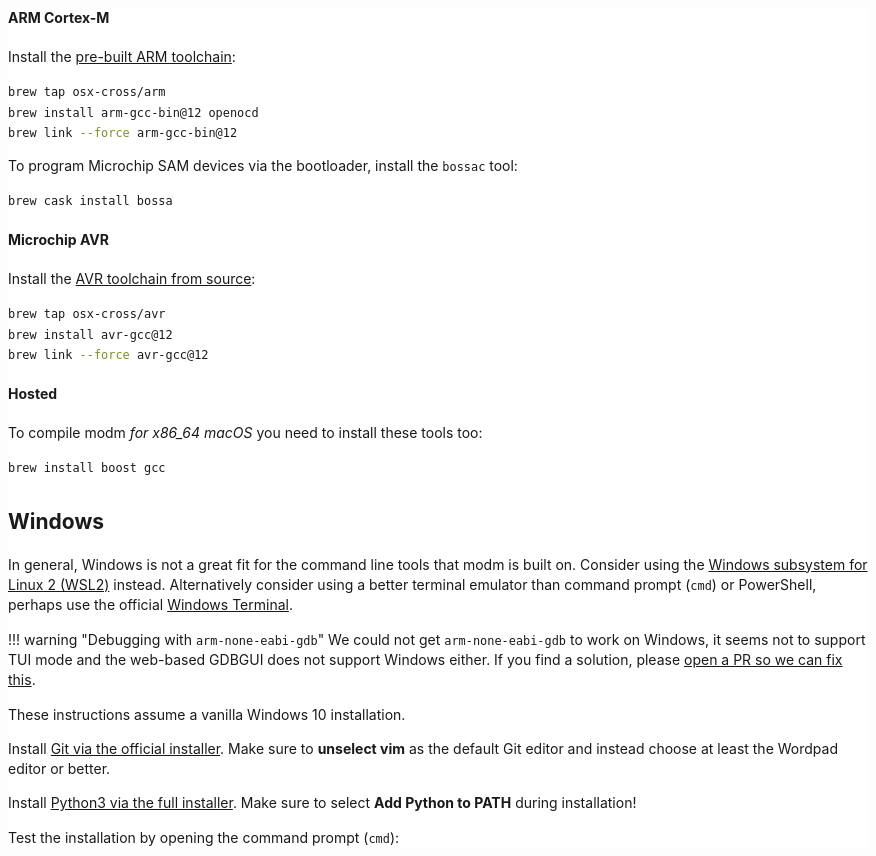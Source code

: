
#### ARM Cortex-M

Install the [pre-built ARM toolchain](https://github.com/osx-cross/homebrew-arm):

```sh
brew tap osx-cross/arm
brew install arm-gcc-bin@12 openocd
brew link --force arm-gcc-bin@12
```

To program Microchip SAM devices via the bootloader, install the `bossac` tool:

```sh
brew cask install bossa
```


#### Microchip AVR

Install the [AVR toolchain from source](https://github.com/osx-cross/homebrew-avr):

```sh
brew tap osx-cross/avr
brew install avr-gcc@12
brew link --force avr-gcc@12
```


#### Hosted

To compile modm *for x86_64 macOS* you need to install these tools too:

```sh
brew install boost gcc
```


## Windows

In general, Windows is not a great fit for the command line tools that modm is
built on. Consider using the [Windows subsystem for Linux 2 (WSL2)](#windows-with-wsl2)
instead.
Alternatively consider using a better terminal emulator than command prompt
(`cmd`) or PowerShell, perhaps use the official [Windows Terminal][winterm].

!!! warning "Debugging with `arm-none-eabi-gdb`"
    We could not get `arm-none-eabi-gdb` to work on Windows, it seems not to
    support TUI mode and the web-based GDBGUI does not support Windows either.
    If you find a solution, please [open a PR so we can fix this][contribute].

These instructions assume a vanilla Windows 10 installation.

Install [Git via the official installer][wingit]. Make sure to **unselect vim**
as the default Git editor and instead choose at least the Wordpad editor or better.

Install [Python3 via the full installer][pydl]. Make sure to select **Add Python
to PATH** during installation!

Test the installation by opening the command prompt (`cmd`):


[connect-usb]: https://docs.microsoft.com/en-us/windows/wsl/connect-usb
[contribute]: https://github.com/modm-io/modm/blob/develop/CONTRIBUTING.md
[newissue]: https://github.com/modm-io/modm/issues/new
[examples]: https://github.com/modm-io/modm/tree/develop/examples
[toolchain-arm-xpack]: https://xpack.github.io/dev-tools/arm-none-eabi-gcc/
[openocd]: http://openocd.org
[openocd-source]: https://github.com/ntfreak/openocd
[avr-gcc]: https://www.nongnu.org/avr-libc
[avrdude]: https://www.nongnu.org/avrdude
[lbuild]: https://github.com/modm-io/lbuild
[scons]: https://www.scons.org
[cmake]: https://www.cmake.org
[openocd_binaries]: https://gnutoolchains.com/arm-eabi/openocd/
[doxygen]: http://www.doxygen.nl
[doxypress]: https://www.copperspice.com/documentation-doxypress.html
[doxypress_binaries]: https://download.copperspice.com/doxypress/binary/
[gdbgui]: https://www.gdbgui.com
[pydl]: https://www.python.org/downloads/
[pywin]: https://docs.python.org/3/using/windows.html
[7_zip]: https://www.7-zip.org
[modm-avr-gcc]: https://github.com/modm-io/avr-gcc
[openocd-install]: https://github.com/rleh/openocd-build
[udev-rules-openocd]: https://github.com/openocd-org/openocd/blob/master/contrib/60-openocd.rules#L84-L99
[usbipd]: https://github.com/dorssel/usbipd-win
[winavr]: https://blog.zakkemble.net/avr-gcc-builds/
[windows-store-ubuntu-22-04-1-lts]: https://www.microsoft.com/store/productId/9PN20MSR04DW
[wingit]: https://git-scm.com/download/win
[winterm]: https://github.com/Microsoft/Terminal
[winwsl]: https://docs.microsoft.com/en-us/windows/wsl/about
[wsl2]: https://docs.microsoft.com/en-us/windows/wsl/about#what-is-wsl-2    
[wsl-connect-usb]: https://docs.microsoft.com/en-us/windows/wsl/connect-usb
[wsl-install]: https://docs.microsoft.com/en-us/windows/wsl/install
[wsl-vscode]: https://docs.microsoft.com/en-us/windows/wsl/tutorials/wsl-vscode
[wsl-vscode-integrated-terminal]: https://code.visualstudio.com/docs/remote/wsl-tutorial#_integrated-terminal